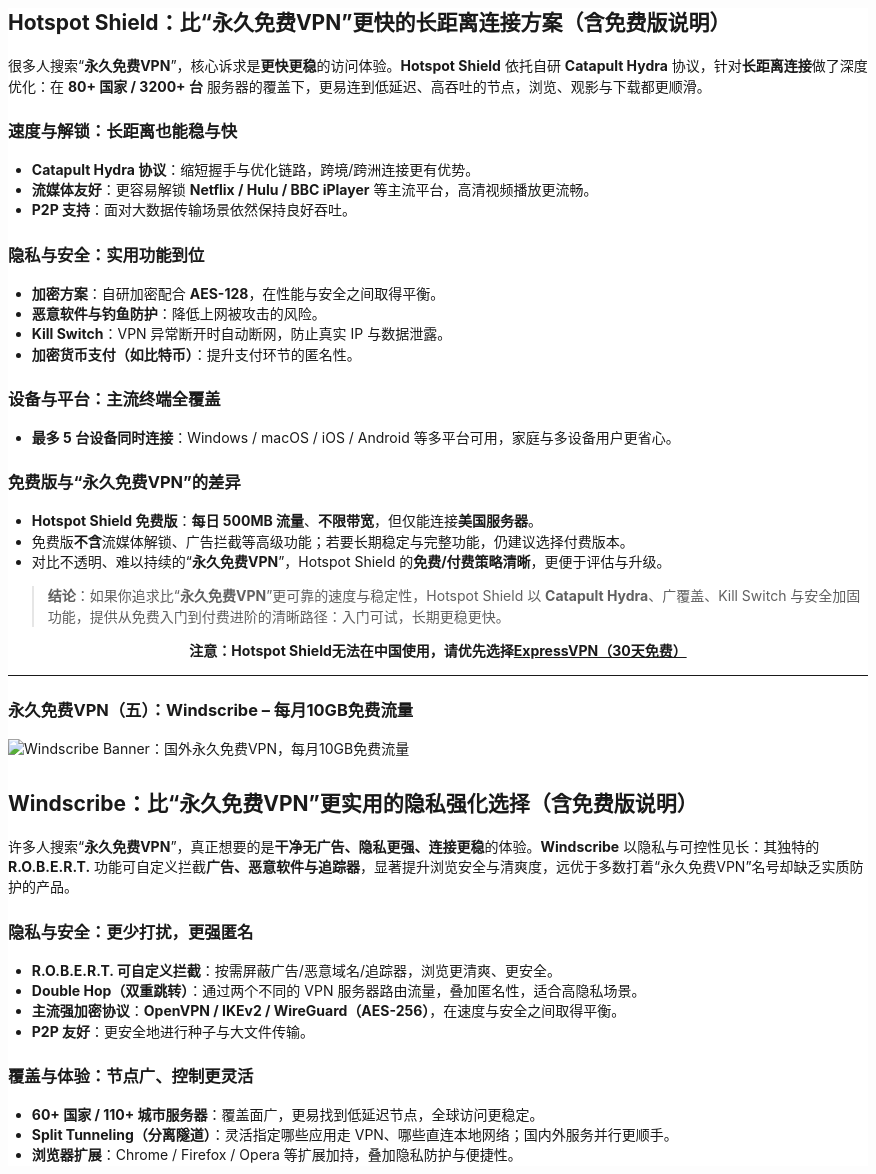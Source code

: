 ## Hotspot Shield：比“永久免费VPN”更快的长距离连接方案（含免费版说明）

很多人搜索“**永久免费VPN**”，核心诉求是**更快更稳**的访问体验。**Hotspot Shield** 依托自研 **Catapult Hydra** 协议，针对**长距离连接**做了深度优化：在 **80\+ 国家 / 3200\+ 台** 服务器的覆盖下，更易连到低延迟、高吞吐的节点，浏览、观影与下载都更顺滑。

### 速度与解锁：长距离也能稳与快
- **Catapult Hydra 协议**：缩短握手与优化链路，跨境/跨洲连接更有优势。  
- **流媒体友好**：更容易解锁 **Netflix / Hulu / BBC iPlayer** 等主流平台，高清视频播放更流畅。  
- **P2P 支持**：面对大数据传输场景依然保持良好吞吐。

### 隐私与安全：实用功能到位
- **加密方案**：自研加密配合 **AES-128**，在性能与安全之间取得平衡。  
- **恶意软件与钓鱼防护**：降低上网被攻击的风险。  
- **Kill Switch**：VPN 异常断开时自动断网，防止真实 IP 与数据泄露。  
- **加密货币支付（如比特币）**：提升支付环节的匿名性。

### 设备与平台：主流终端全覆盖
- **最多 5 台设备同时连接**：Windows / macOS / iOS / Android 等多平台可用，家庭与多设备用户更省心。

### 免费版与“永久免费VPN”的差异
- **Hotspot Shield 免费版**：**每日 500MB 流量**、**不限带宽**，但仅能连接**美国服务器**。  
- 免费版**不含**流媒体解锁、广告拦截等高级功能；若要长期稳定与完整功能，仍建议选择付费版本。  
- 对比不透明、难以持续的“**永久免费VPN**”，Hotspot Shield 的**免费/付费策略清晰**，更便于评估与升级。

> **结论**：如果你追求比“**永久免费VPN**”更可靠的速度与稳定性，Hotspot Shield 以 **Catapult Hydra**、广覆盖、Kill Switch 与安全加固功能，提供从免费入门到付费进阶的清晰路径：入门可试，长期更稳更快。

**<p align="center">注意：Hotspot Shield无法在中国使用，请优先选择<a href="https://fastexp.net/?source=github|foreverfree">ExpressVPN（30天免费）</a></p>**

****

### 永久免费VPN（五）：Windscribe – 每月10GB免费流量

![Windscribe Banner：国外永久免费VPN，每月10GB免费流量](https://raw.githubusercontent.com/chinavpns/freevpn.github.io/main/image/Windscribe-FreeVPN.jpg)

## Windscribe：比“永久免费VPN”更实用的隐私强化选择（含免费版说明）

许多人搜索“**永久免费VPN**”，真正想要的是**干净无广告、隐私更强、连接更稳**的体验。**Windscribe** 以隐私与可控性见长：其独特的 **R.O.B.E.R.T.** 功能可自定义拦截**广告、恶意软件与追踪器**，显著提升浏览安全与清爽度，远优于多数打着“永久免费VPN”名号却缺乏实质防护的产品。

### 隐私与安全：更少打扰，更强匿名
- **R.O.B.E.R.T. 可自定义拦截**：按需屏蔽广告/恶意域名/追踪器，浏览更清爽、更安全。  
- **Double Hop（双重跳转）**：通过两个不同的 VPN 服务器路由流量，叠加匿名性，适合高隐私场景。  
- **主流强加密协议**：**OpenVPN / IKEv2 / WireGuard（AES-256）**，在速度与安全之间取得平衡。  
- **P2P 友好**：更安全地进行种子与大文件传输。

### 覆盖与体验：节点广、控制更灵活
- **60\+ 国家 / 110\+ 城市服务器**：覆盖面广，更易找到低延迟节点，全球访问更稳定。  
- **Split Tunneling（分离隧道）**：灵活指定哪些应用走 VPN、哪些直连本地网络；国内外服务并行更顺手。  
- **浏览器扩展**：Chrome / Firefox / Opera 等扩展加持，叠加隐私防护与便捷性。
